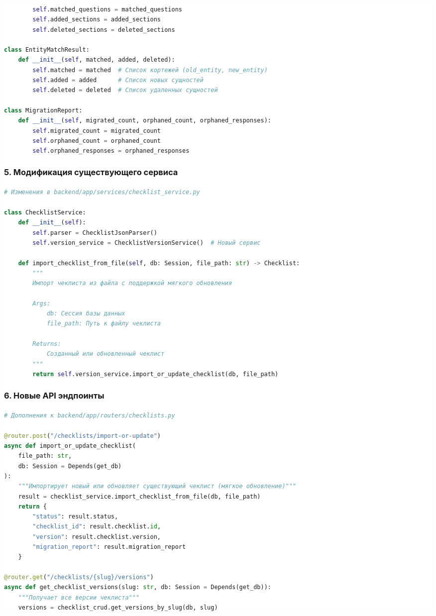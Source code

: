 ```python
        self.matched_questions = matched_questions
        self.added_sections = added_sections
        self.deleted_sections = deleted_sections

class EntityMatchResult:
    def __init__(self, matched, added, deleted):
        self.matched = matched  # Список кортежей (old_entity, new_entity)
        self.added = added      # Список новых сущностей
        self.deleted = deleted  # Список удаленных сущностей

class MigrationReport:
    def __init__(self, migrated_count, orphaned_count, orphaned_responses):
        self.migrated_count = migrated_count
        self.orphaned_count = orphaned_count
        self.orphaned_responses = orphaned_responses
```

### 5. Модификация существующего сервиса

```python
# Изменения в backend/app/services/checklist_service.py

class ChecklistService:
    def __init__(self):
        self.parser = ChecklistJsonParser()
        self.version_service = ChecklistVersionService()  # Новый сервис
    
    def import_checklist_from_file(self, db: Session, file_path: str) -> Checklist:
        """
        Импорт чеклиста из файла с поддержкой мягкого обновления
        
        Args:
            db: Сессия базы данных
            file_path: Путь к файлу чеклиста
            
        Returns:
            Созданный или обновленный чеклист
        """
        return self.version_service.import_or_update_checklist(db, file_path)
```

### 6. Новые API эндпоинты

```python
# Дополнения к backend/app/routers/checklists.py

@router.post("/checklists/import-or-update")
async def import_or_update_checklist(
    file_path: str,
    db: Session = Depends(get_db)
):
    """Импортирует новый или обновляет существующий чеклист (мягкое обновление)"""
    result = checklist_service.import_checklist_from_file(db, file_path)
    return {
        "status": result.status,
        "checklist_id": result.checklist.id,
        "version": result.checklist.version,
        "migration_report": result.migration_report
    }

@router.get("/checklists/{slug}/versions")
async def get_checklist_versions(slug: str, db: Session = Depends(get_db)):
    """Получает все версии чеклиста"""
    versions = checklist_crud.get_versions_by_slug(db, slug)
```